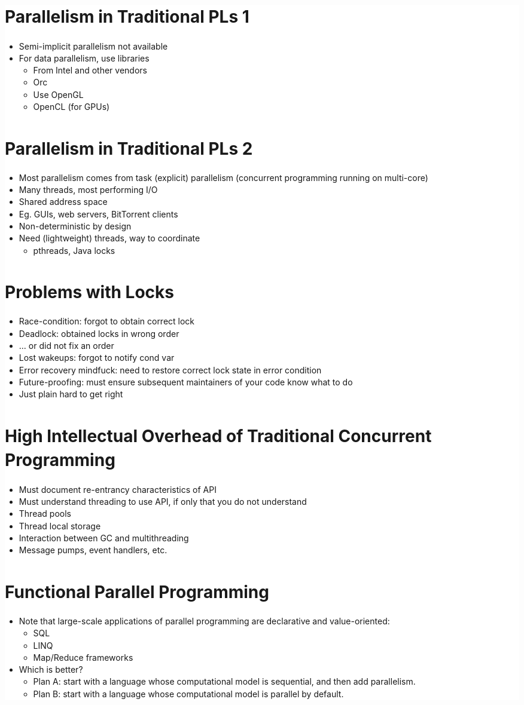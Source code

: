 
# Parallelism in Traditional PLs 1

* Semi-implicit parallelism not available
* For data parallelism, use libraries
    * From Intel and other vendors
    * Orc
    * Use OpenGL
    * OpenCL (for GPUs)


# Parallelism in Traditional PLs 2

* Most parallelism comes from task (explicit) parallelism (concurrent programming running on multi-core)
* Many threads, most performing I/O
* Shared address space
* Eg. GUIs, web servers, BitTorrent clients
* Non-deterministic by design
* Need (lightweight) threads, way to coordinate
    * pthreads, Java locks


# Problems with Locks

* Race-condition: forgot to obtain correct lock
* Deadlock: obtained locks in wrong order
* ... or did not fix an order
* Lost wakeups: forgot to notify cond var
* Error recovery mindfuck: need to restore correct lock state in error condition
* Future-proofing: must ensure subsequent maintainers of your code know what to do
* Just plain hard to get right


# High Intellectual Overhead of Traditional Concurrent Programming

* Must document re-entrancy characteristics of API
* Must understand threading to use API, if only that you do not understand
* Thread pools
* Thread local storage
* Interaction between GC and multithreading
* Message pumps, event handlers, etc.


# Functional Parallel Programming

* Note that large-scale applications of parallel programming are declarative and value-oriented:
    * SQL
    * LINQ
    * Map/Reduce frameworks
* Which is better?
    * Plan A: start with a language whose computational model is sequential, and then add parallelism.
    * Plan B: start with a language whose computational model is parallel by default.
